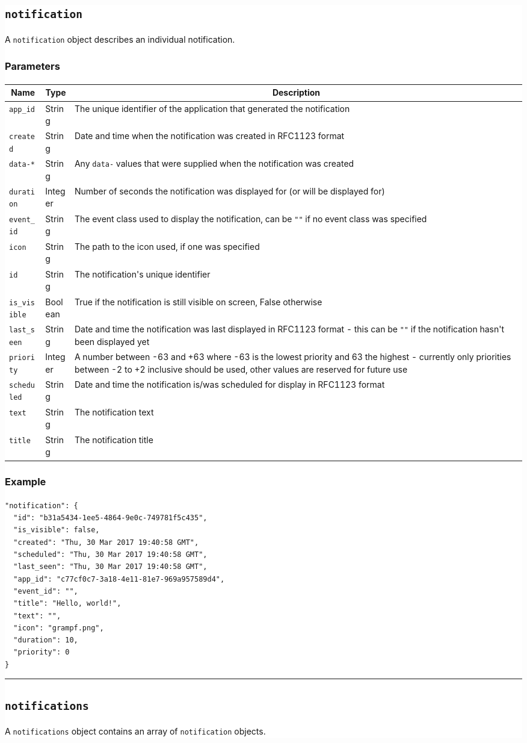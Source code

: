 ## `notification`
A `notification` object describes an individual notification.

### Parameters

|Name|Type|Description|
|----|----|-----------|
|`app_id`|String|The unique identifier of the application that generated the notification|
|`created`|String|Date and time when the notification was created in RFC1123 format|
|`data-*`|String|Any `data-` values that were supplied when the notification was created|
|`duration`|Integer|Number of seconds the notification was displayed for (or will be displayed for)|
|`event_id`|String|The event class used to display the notification, can be `""` if no event class was specified|
|`icon`|String|The path to the icon used, if one was specified|
|`id`|String|The notification's unique identifier|
|`is_visible`|Boolean|True if the notification is still visible on screen, False otherwise|
|`last_seen`|String|Date and time the notification was last displayed in RFC1123 format - this can be `""` if the notification hasn't been displayed yet|
|`priority`|Integer|A number between -63 and +63 where -63 is the lowest priority and 63 the highest - currently only priorities between -2 to +2 inclusive should be used, other values are reserved for future use|
|`scheduled`|String|Date and time the notification is/was scheduled for display in RFC1123 format|
|`text`|String|The notification text|
|`title`|String|The notification title|

### Example

    "notification": {
      "id": "b31a5434-1ee5-4864-9e0c-749781f5c435",
      "is_visible": false,
      "created": "Thu, 30 Mar 2017 19:40:58 GMT",
      "scheduled": "Thu, 30 Mar 2017 19:40:58 GMT",
      "last_seen": "Thu, 30 Mar 2017 19:40:58 GMT",
      "app_id": "c77cf0c7-3a18-4e11-81e7-969a957589d4",
      "event_id": "",
      "title": "Hello, world!",
      "text": "",
      "icon": "grampf.png",
      "duration": 10,
      "priority": 0
    }

***

## `notifications`
A `notifications` object contains an array of `notification` objects.
